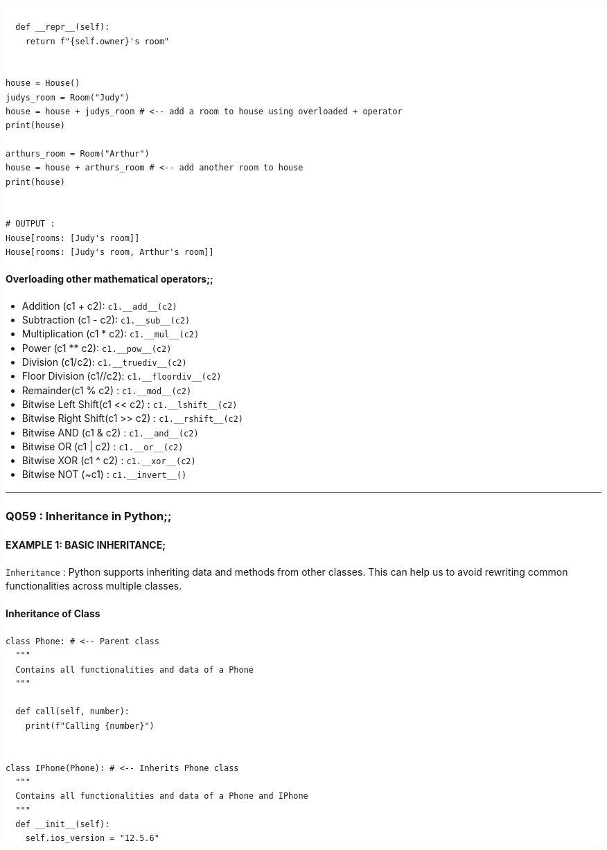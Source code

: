 ````

  def __repr__(self):
    return f"{self.owner}'s room"


house = House()
judys_room = Room("Judy")
house = house + judys_room # <-- add a room to house using overloaded + operator
print(house)

arthurs_room = Room("Arthur")
house = house + arthurs_room # <-- add another room to house
print(house)


# OUTPUT :
House[rooms: [Judy's room]]
House[rooms: [Judy's room, Arthur's room]]
````

#### Overloading other mathematical operators;;

- Addition (c1 + c2): `c1.__add__(c2)`
- Subtraction (c1 - c2): `c1.__sub__(c2)`
- Multiplication (c1 * c2): `c1.__mul__(c2)`
- Power (c1 ** c2): `c1.__pow__(c2)`
- Division (c1/c2): `c1.__truediv__(c2)`
- Floor Division (c1//c2): `c1.__floordiv__(c2)`
- Remainder(c1 % c2) : `c1.__mod__(c2)`
- Bitwise Left Shift(c1 << c2) : `c1.__lshift__(c2)`
- Bitwise Right Shift(c1 >> c2) : `c1.__rshift__(c2)`
- Bitwise AND	(c1 & c2) : `c1.__and__(c2)`
- Bitwise OR (c1 | c2) : `c1.__or__(c2)`
- Bitwise XOR (c1 ^ c2) : `c1.__xor__(c2)`
- Bitwise NOT (~c1) : `c1.__invert__()`




-------------------------------------------------------------------------------------
### Q059 : Inheritance in Python;;

#### EXAMPLE 1: BASIC INHERITANCE;

`Inheritance` : Python supports inheriting data and methods from other classes.
This can help us to avoid rewriting common functionalities across multiple
classes.

#### Inheritance of Class

````
class Phone: # <-- Parent class
  """
  Contains all functionalities and data of a Phone
  """

  def call(self, number):
    print(f"Calling {number}")


class IPhone(Phone): # <-- Inherits Phone class
  """
  Contains all functionalities and data of a Phone and IPhone
  """
  def __init__(self):
    self.ios_version = "12.5.6"
````